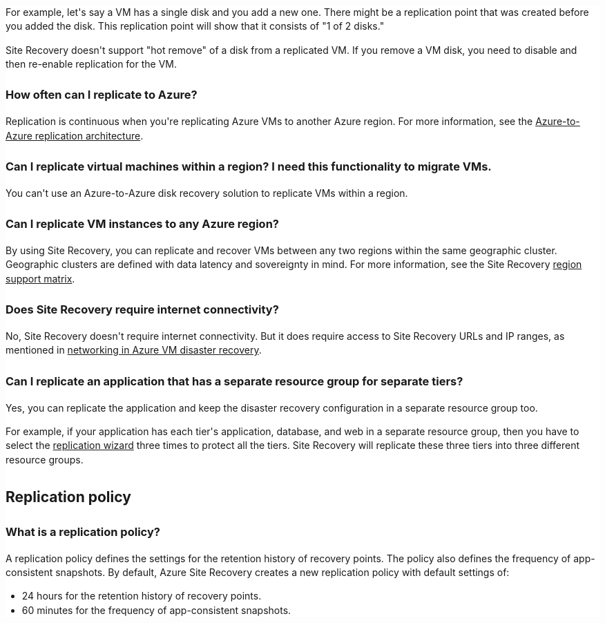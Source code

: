 For example, let's say a VM has a single disk and you add a new one. There might be a replication point that was created before you added the disk. This replication point will show that it consists of "1 of 2 disks."

Site Recovery doesn't support "hot remove" of a disk from a replicated VM. If you remove a VM disk, you need to disable and then re-enable replication for the VM.

### How often can I replicate to Azure?

Replication is continuous when you're replicating Azure VMs to another Azure region. For more information, see the [Azure-to-Azure replication architecture](https://docs.microsoft.com/azure/site-recovery/azure-to-azure-architecture#replication-process).

### Can I replicate virtual machines within a region? I need this functionality to migrate VMs.

You can't use an Azure-to-Azure disk recovery solution to replicate VMs within a region.

### Can I replicate VM instances to any Azure region?

By using Site Recovery, you can replicate and recover VMs between any two regions within the same geographic cluster. Geographic clusters are defined with data latency and sovereignty in mind. For more information, see the Site Recovery [region support matrix](https://docs.microsoft.com/azure/site-recovery/azure-to-azure-support-matrix#region-support).

### Does Site Recovery require internet connectivity?

No, Site Recovery doesn't require internet connectivity. But it does require access to Site Recovery URLs and IP ranges, as mentioned in [networking in Azure VM disaster recovery](https://docs.microsoft.com/azure/site-recovery/azure-to-azure-about-networking#outbound-connectivity-for-urls).

### Can I replicate an application that has a separate resource group for separate tiers?

Yes, you can replicate the application and keep the disaster recovery configuration in a separate resource group too.

For example, if your application has each tier's application, database, and web in a separate resource group, then you have to select the [replication wizard](https://docs.microsoft.com/azure/site-recovery/azure-to-azure-how-to-enable-replication#enable-replication) three times to protect all the tiers. Site Recovery will replicate these three tiers into three different resource groups.

## Replication policy

### What is a replication policy?

A replication policy defines the settings for the retention history of recovery points. The policy also defines the frequency of app-consistent snapshots. By default, Azure Site Recovery creates a new replication policy with default settings of:

- 24 hours for the retention history of recovery points.
- 60 minutes for the frequency of app-consistent snapshots.
